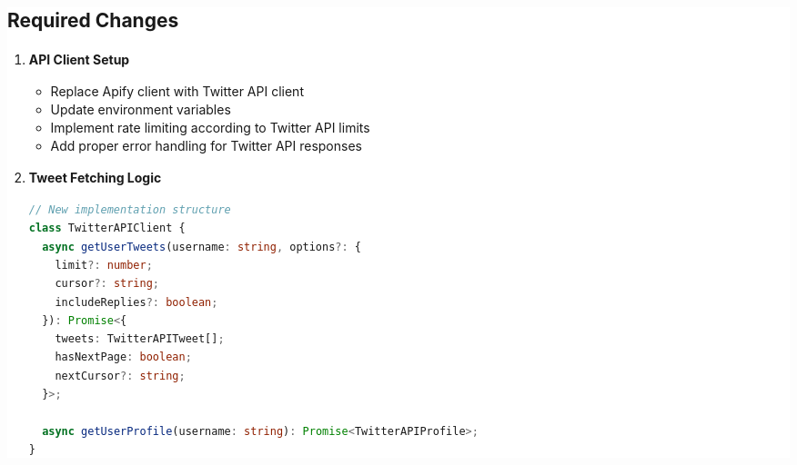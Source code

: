 ## Required Changes

1. **API Client Setup**
   - Replace Apify client with Twitter API client
   - Update environment variables
   - Implement rate limiting according to Twitter API limits
   - Add proper error handling for Twitter API responses

2. **Tweet Fetching Logic**
   ```typescript
   // New implementation structure
   class TwitterAPIClient {
     async getUserTweets(username: string, options?: {
       limit?: number;
       cursor?: string;
       includeReplies?: boolean;
     }): Promise<{
       tweets: TwitterAPITweet[];
       hasNextPage: boolean;
       nextCursor?: string;
     }>;
     
     async getUserProfile(username: string): Promise<TwitterAPIProfile>;
   }
   ```